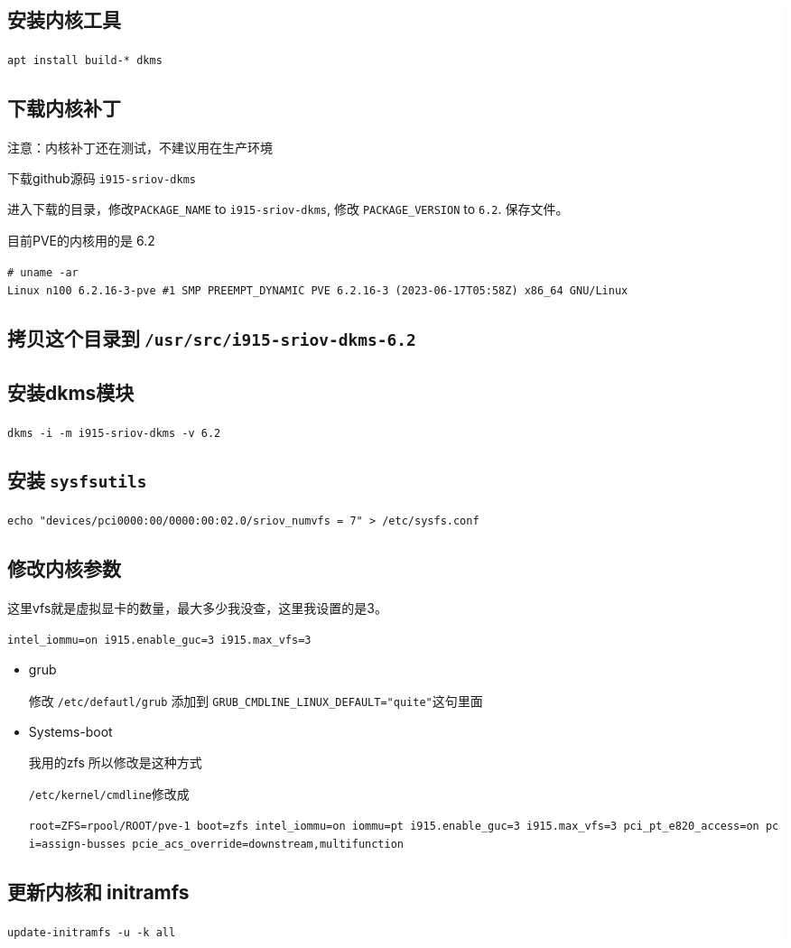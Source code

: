 ## 安装内核工具

`apt install build-* dkms`

## 下载内核补丁

注意：内核补丁还在测试，不建议用在生产环境

下载github源码 `i915-sriov-dkms`

进入下载的目录，修改`PACKAGE_NAME` to `i915-sriov-dkms`, 修改 `PACKAGE_VERSION` to `6.2`. 保存文件。

目前PVE的内核用的是 6.2

```
# uname -ar
Linux n100 6.2.16-3-pve #1 SMP PREEMPT_DYNAMIC PVE 6.2.16-3 (2023-06-17T05:58Z) x86_64 GNU/Linux
```

## 拷贝这个目录到 `/usr/src/i915-sriov-dkms-6.2`

## 安装dkms模块

`dkms -i -m i915-sriov-dkms -v 6.2`

## 安装 `sysfsutils`

`echo "devices/pci0000:00/0000:00:02.0/sriov_numvfs = 7" > /etc/sysfs.conf`

## 修改内核参数

这里vfs就是虚拟显卡的数量，最大多少我没查，这里我设置的是3。

```
intel_iommu=on i915.enable_guc=3 i915.max_vfs=3
```

- grub

  修改 `/etc/defautl/grub` 添加到 `GRUB_CMDLINE_LINUX_DEFAULT="quite"`这句里面

- Systems-boot

  我用的zfs 所以修改是这种方式

  `/etc/kernel/cmdline`修改成

  ```
  root=ZFS=rpool/ROOT/pve-1 boot=zfs intel_iommu=on iommu=pt i915.enable_guc=3 i915.max_vfs=3 pci_pt_e820_access=on pci=assign-busses pcie_acs_override=downstream,multifunction
  ```

## 更新内核和 initramfs

`update-initramfs -u -k all`
